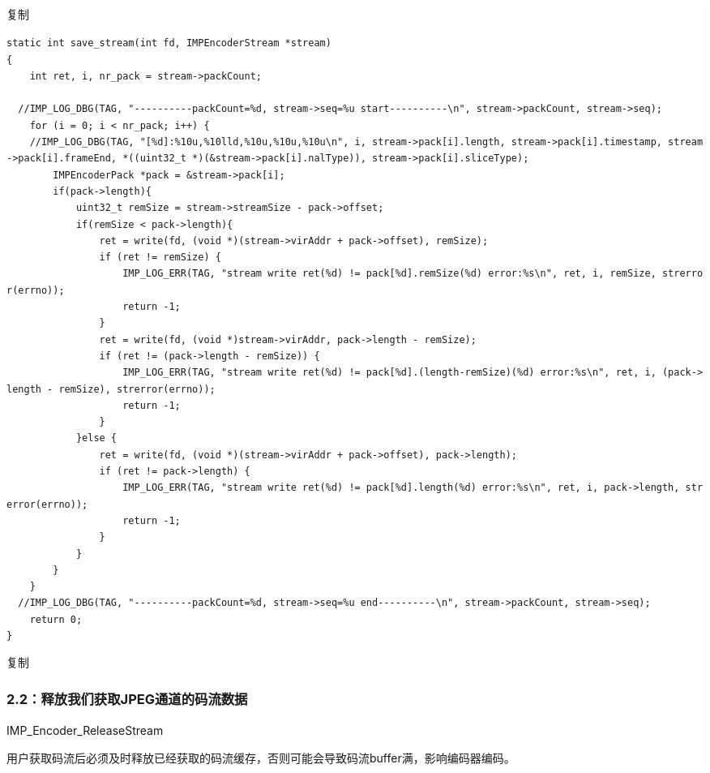 复制

```
static int save_stream(int fd, IMPEncoderStream *stream)
{
    int ret, i, nr_pack = stream->packCount;

  //IMP_LOG_DBG(TAG, "----------packCount=%d, stream->seq=%u start----------\n", stream->packCount, stream->seq);
    for (i = 0; i < nr_pack; i++) {
    //IMP_LOG_DBG(TAG, "[%d]:%10u,%10lld,%10u,%10u,%10u\n", i, stream->pack[i].length, stream->pack[i].timestamp, stream->pack[i].frameEnd, *((uint32_t *)(&stream->pack[i].nalType)), stream->pack[i].sliceType);
        IMPEncoderPack *pack = &stream->pack[i];
        if(pack->length){
            uint32_t remSize = stream->streamSize - pack->offset;
            if(remSize < pack->length){
                ret = write(fd, (void *)(stream->virAddr + pack->offset), remSize);
                if (ret != remSize) {
                    IMP_LOG_ERR(TAG, "stream write ret(%d) != pack[%d].remSize(%d) error:%s\n", ret, i, remSize, strerror(errno));
                    return -1;
                }
                ret = write(fd, (void *)stream->virAddr, pack->length - remSize);
                if (ret != (pack->length - remSize)) {
                    IMP_LOG_ERR(TAG, "stream write ret(%d) != pack[%d].(length-remSize)(%d) error:%s\n", ret, i, (pack->length - remSize), strerror(errno));
                    return -1;
                }
            }else {
                ret = write(fd, (void *)(stream->virAddr + pack->offset), pack->length);
                if (ret != pack->length) {
                    IMP_LOG_ERR(TAG, "stream write ret(%d) != pack[%d].length(%d) error:%s\n", ret, i, pack->length, strerror(errno));
                    return -1;
                }
            }
        }
    }
  //IMP_LOG_DBG(TAG, "----------packCount=%d, stream->seq=%u end----------\n", stream->packCount, stream->seq);
    return 0;
}
```

复制

### 2.2：释放我们获取JPEG通道的码流数据

IMP_Encoder_ReleaseStream

用户获取码流后必须及时释放已经获取的码流缓存，否则可能会导致码流buffer满，影响编码器编码。
